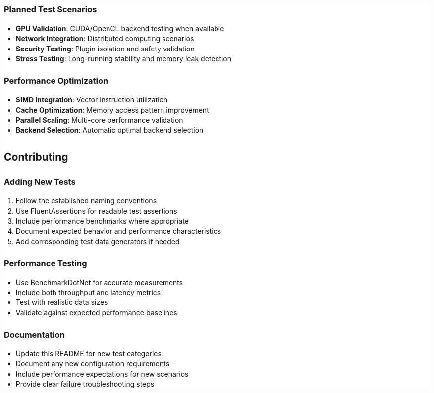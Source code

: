 ### Planned Test Scenarios
- **GPU Validation**: CUDA/OpenCL backend testing when available
- **Network Integration**: Distributed computing scenarios
- **Security Testing**: Plugin isolation and safety validation
- **Stress Testing**: Long-running stability and memory leak detection

### Performance Optimization
- **SIMD Integration**: Vector instruction utilization
- **Cache Optimization**: Memory access pattern improvement
- **Parallel Scaling**: Multi-core performance validation
- **Backend Selection**: Automatic optimal backend selection

## Contributing

### Adding New Tests
1. Follow the established naming conventions
2. Use FluentAssertions for readable test assertions
3. Include performance benchmarks where appropriate
4. Document expected behavior and performance characteristics
5. Add corresponding test data generators if needed

### Performance Testing
- Use BenchmarkDotNet for accurate measurements
- Include both throughput and latency metrics
- Test with realistic data sizes
- Validate against expected performance baselines

### Documentation
- Update this README for new test categories
- Document any new configuration requirements
- Include performance expectations for new scenarios
- Provide clear failure troubleshooting steps